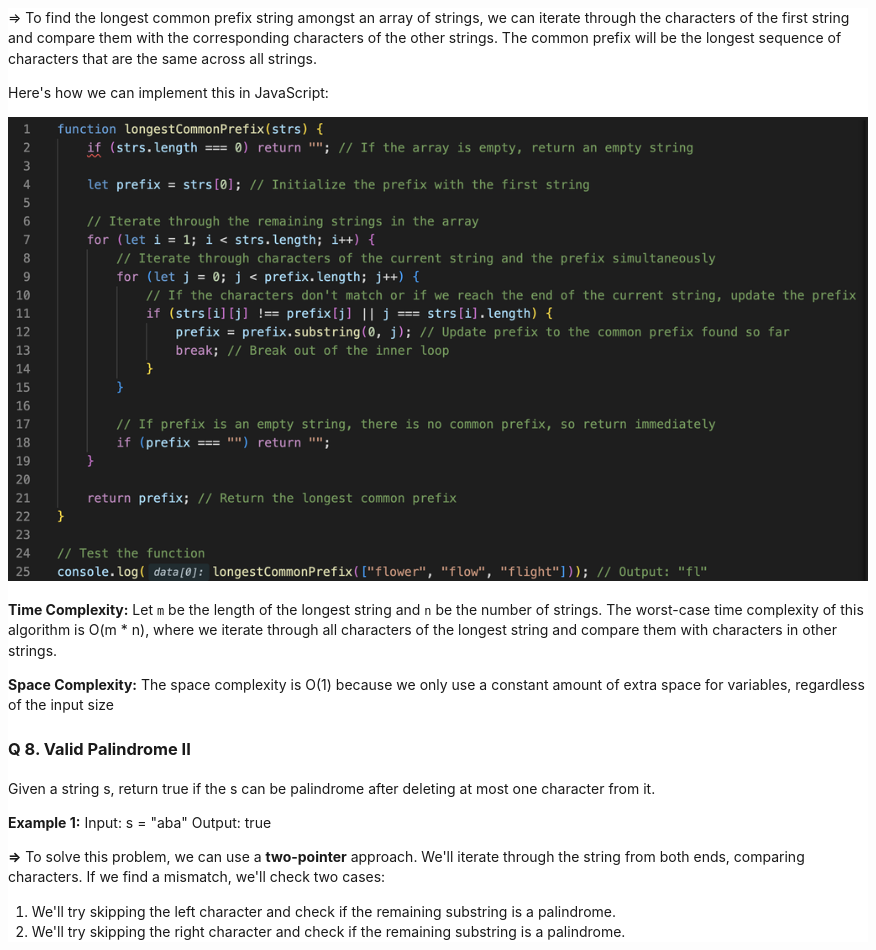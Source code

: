 => To find the longest common prefix string amongst an array of strings, we can iterate through the characters of the first string and compare them with the corresponding characters of the other strings. The common prefix will be the longest sequence of characters that are the same across all strings.

Here's how we can implement this in JavaScript:

![1711702373542](image/string_sde_sheet/1711702373542.png)

**Time Complexity:** Let `m` be the length of the longest string and `n` be the number of strings. The worst-case time complexity of this algorithm is O(m * n), where we iterate through all characters of the longest string and compare them with characters in other strings.

**Space Complexity:** The space complexity is O(1) because we only use a constant amount of extra space for variables, regardless of the input size

### Q 8. Valid Palindrome II

Given a string s, return true if the s can be palindrome after deleting at most one character from it.

**Example 1:**
Input: s = "aba"
Output: true

**=>** To solve this problem, we can use a **two-pointer** approach. We'll iterate through the string from both ends, comparing characters. If we find a mismatch, we'll check two cases:

1. We'll try skipping the left character and check if the remaining substring is a palindrome.
2. We'll try skipping the right character and check if the remaining substring is a palindrome.
